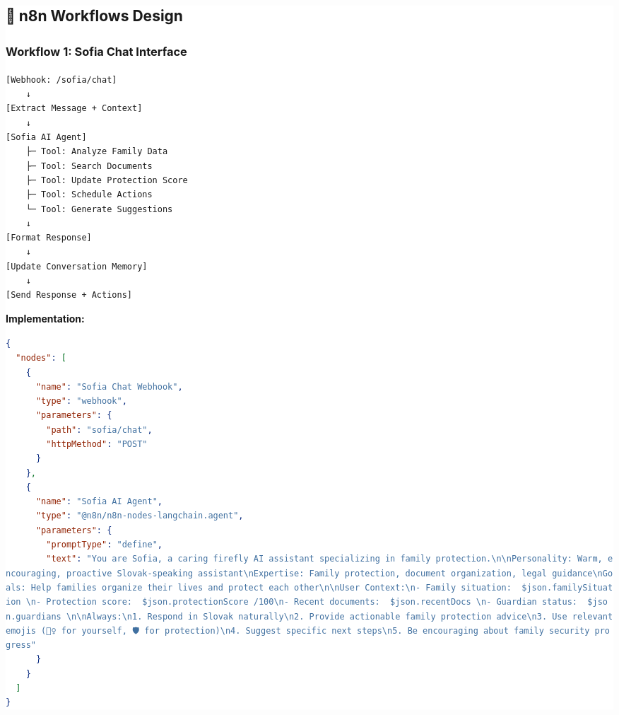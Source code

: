 
## 🔧 n8n Workflows Design

### Workflow 1: Sofia Chat Interface

```mermaid
[Webhook: /sofia/chat]
    ↓
[Extract Message + Context]
    ↓
[Sofia AI Agent]
    ├─ Tool: Analyze Family Data
    ├─ Tool: Search Documents
    ├─ Tool: Update Protection Score
    ├─ Tool: Schedule Actions
    └─ Tool: Generate Suggestions
    ↓
[Format Response]
    ↓
[Update Conversation Memory]
    ↓
[Send Response + Actions]
```

**Implementation:**

```json
{
  "nodes": [
    {
      "name": "Sofia Chat Webhook",
      "type": "webhook",
      "parameters": {
        "path": "sofia/chat",
        "httpMethod": "POST"
      }
    },
    {
      "name": "Sofia AI Agent",
      "type": "@n8n/n8n-nodes-langchain.agent",
      "parameters": {
        "promptType": "define",
        "text": "You are Sofia, a caring firefly AI assistant specializing in family protection.\n\nPersonality: Warm, encouraging, proactive Slovak-speaking assistant\nExpertise: Family protection, document organization, legal guidance\nGoals: Help families organize their lives and protect each other\n\nUser Context:\n- Family situation:  $json.familySituation \n- Protection score:  $json.protectionScore /100\n- Recent documents:  $json.recentDocs \n- Guardian status:  $json.guardians \n\nAlways:\n1. Respond in Slovak naturally\n2. Provide actionable family protection advice\n3. Use relevant emojis (🧚‍♀️ for yourself, 🛡️ for protection)\n4. Suggest specific next steps\n5. Be encouraging about family security progress"
      }
    }
  ]
}
```
